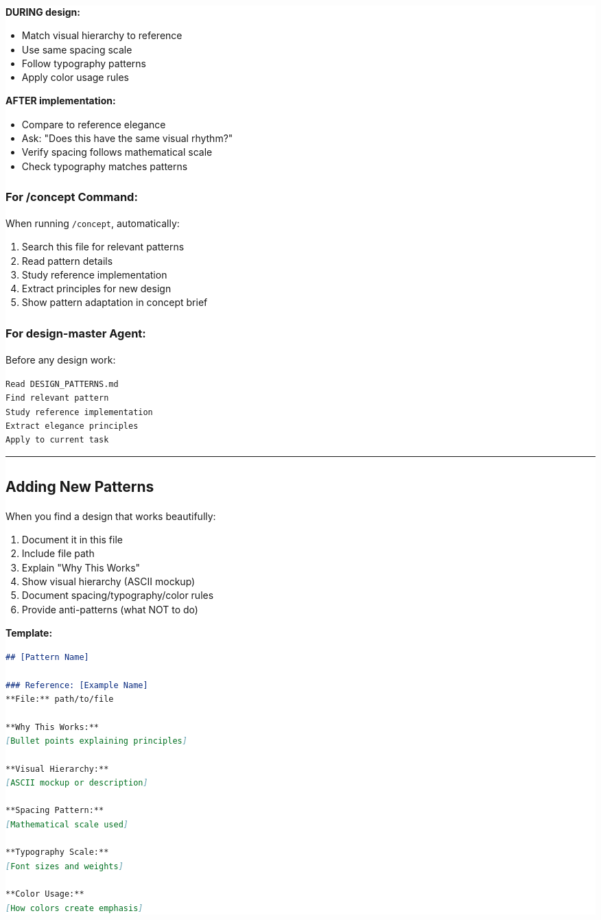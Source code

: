 **DURING design:**
- Match visual hierarchy to reference
- Use same spacing scale
- Follow typography patterns
- Apply color usage rules

**AFTER implementation:**
- Compare to reference elegance
- Ask: "Does this have the same visual rhythm?"
- Verify spacing follows mathematical scale
- Check typography matches patterns

### For /concept Command:

When running `/concept`, automatically:
1. Search this file for relevant patterns
2. Read pattern details
3. Study reference implementation
4. Extract principles for new design
5. Show pattern adaptation in concept brief

### For design-master Agent:

Before any design work:
```
Read DESIGN_PATTERNS.md
Find relevant pattern
Study reference implementation
Extract elegance principles
Apply to current task
```

---

## Adding New Patterns

When you find a design that works beautifully:

1. Document it in this file
2. Include file path
3. Explain "Why This Works"
4. Show visual hierarchy (ASCII mockup)
5. Document spacing/typography/color rules
6. Provide anti-patterns (what NOT to do)

**Template:**
```markdown
## [Pattern Name]

### Reference: [Example Name]
**File:** path/to/file

**Why This Works:**
[Bullet points explaining principles]

**Visual Hierarchy:**
[ASCII mockup or description]

**Spacing Pattern:**
[Mathematical scale used]

**Typography Scale:**
[Font sizes and weights]

**Color Usage:**
[How colors create emphasis]
```